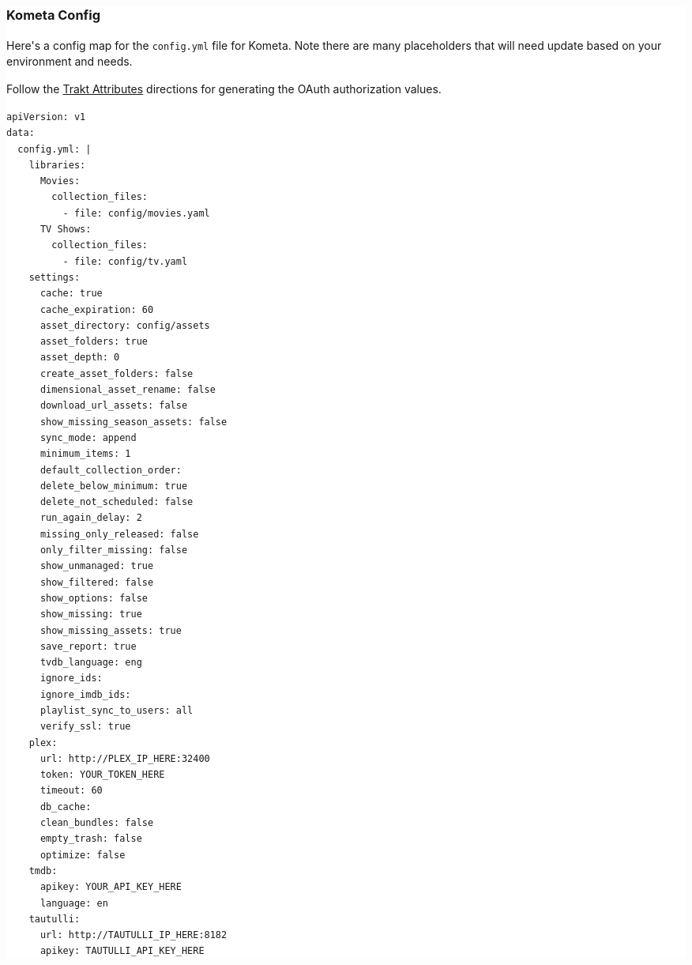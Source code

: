### Kometa Config

Here's a config map for the `config.yml` file for Kometa.  Note there are many placeholders that will need update based on
your environment and needs.

Follow the [Trakt Attributes](../../config/trakt.md) directions for generating the OAuth authorization
values.

```
apiVersion: v1
data:
  config.yml: |
    libraries:
      Movies:
        collection_files:
          - file: config/movies.yaml
      TV Shows:
        collection_files:
          - file: config/tv.yaml
    settings:
      cache: true
      cache_expiration: 60
      asset_directory: config/assets
      asset_folders: true
      asset_depth: 0
      create_asset_folders: false
      dimensional_asset_rename: false
      download_url_assets: false
      show_missing_season_assets: false
      sync_mode: append
      minimum_items: 1
      default_collection_order:
      delete_below_minimum: true
      delete_not_scheduled: false
      run_again_delay: 2
      missing_only_released: false
      only_filter_missing: false
      show_unmanaged: true
      show_filtered: false
      show_options: false
      show_missing: true
      show_missing_assets: true
      save_report: true
      tvdb_language: eng
      ignore_ids:
      ignore_imdb_ids:
      playlist_sync_to_users: all
      verify_ssl: true
    plex:
      url: http://PLEX_IP_HERE:32400
      token: YOUR_TOKEN_HERE
      timeout: 60
      db_cache: 
      clean_bundles: false
      empty_trash: false
      optimize: false
    tmdb:
      apikey: YOUR_API_KEY_HERE
      language: en
    tautulli:
      url: http://TAUTULLI_IP_HERE:8182
      apikey: TAUTULLI_API_KEY_HERE
```